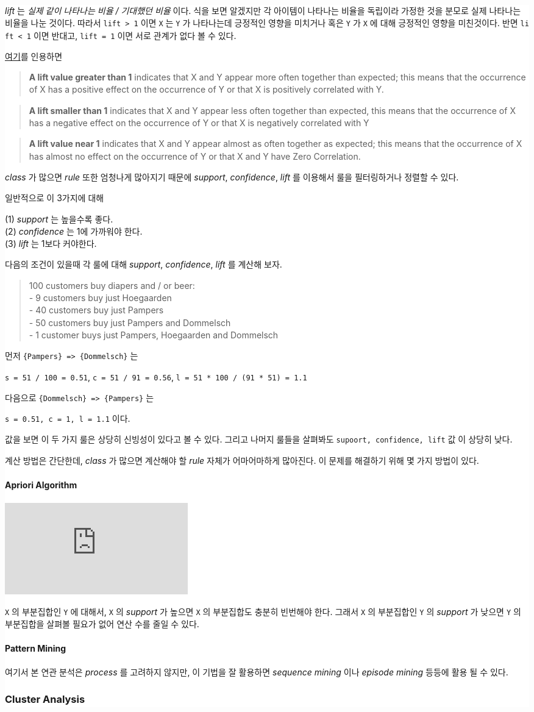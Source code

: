 *lift* 는 *실제 같이 나타나는 비율 / 기대했던 비율* 이다. 식을 보면 알겠지만 각 아이템이 나타나는 비율을 독립이라 가정한 것을 분모로 실제 나타나는 비율을 나눈 것이다. 따라서 `lift > 1` 이면 `X` 는 `Y` 가 나타나는데 긍정적인 영향을 미치거나 혹은 `Y` 가 `X` 에 대해 긍정적인 영향을 미친것이다. 반면 `lift < 1` 이면 반대고, `lift = 1` 이면 서로 관계가 없다 볼 수 있다.

[여기](http://analyticstrainings.com/?p=151)를 인용하면

> **A lift value greater than 1** indicates that X and Y appear more often together than expected; this means that the occurrence of X has a positive effect on the occurrence of Y or that X is positively correlated with Y.

> **A lift smaller than 1** indicates that X and Y appear less often together than expected, this means that the occurrence of X has a negative effect on the occurrence of Y or that X is negatively correlated with Y

> **A lift value near 1** indicates that X and Y appear almost as often together as expected; this means that the occurrence of X has almost no effect on the occurrence of Y or that X and Y have Zero Correlation.

*class* 가 많으면 *rule* 또한 엄청나게 많아지기 때문에 *support*, *confidence*, *lift* 를 이용해서 룰을 필터링하거나 정렬할 수 있다.

일반적으로 이 3가지에 대해

(1) *support* 는 높을수록 좋다.  
(2) *confidence* 는 1에 가까워야 한다.  
(3) *lift* 는 1보다 커야한다.  

다음의 조건이 있을때 각 룰에 대해 *support*, *confidence*, *lift* 를 계산해 보자.

> 100 customers buy diapers and / or beer:   
> \- 9 customers buy just Hoegaarden  
> \- 40 customers buy just Pampers  
> \- 50 customers buy just Pampers and Dommelsch  
> \- 1 customer buys just Pampers, Hoegaarden and Dommelsch  

먼저 `{Pampers} => {Dommelsch}` 는

`s = 51 / 100 = 0.51`, `c = 51 / 91 = 0.56`, `l = 51 * 100 / (91 * 51) = 1.1` 

다음으로 `{Dommelsch} => {Pampers}` 는

`s = 0.51, c = 1, l = 1.1` 이다.

값을 보면 이 두 가지 룰은 상당히 신빙성이 있다고 볼 수 있다. 그리고 나머지 룰들을 살펴봐도 `supoort, confidence, lift` 값 이 상당히 낮다.

계산 방법은 간단한데, *class* 가 많으면 계산해야 할 *rule* 자체가 어마어마하게 많아진다. 이 문제를 해결하기 위해 몇 가지 방법이 있다.

#### Apriori Algorithm

![](http://latex.codecogs.com/gif.latex?Y%20%5Csubset%20X%5C%20%3D%3E%5C%20%28N_Y%20/%20N%29%20%5Cgeq%20%28N_X%20/%20N%29)

`X` 의 부분집합인 `Y` 에 대해서, `X` 의 *support* 가 높으면 `X` 의 부분집합도 충분히 빈번해야 한다. 그래서 `X` 의 부분집합인 `Y` 의 *support* 가 낮으면 `Y` 의 부분집합을 살펴볼 필요가 없어 연산 수를 줄일 수 있다.

#### Pattern Mining

여기서 본 연관 분석은 *process* 를 고려하지 않지만, 이 기법을 잘 활용하면 *sequence mining* 이나 *episode mining* 등등에 활용 될 수 있다.

### Cluster Analysis
